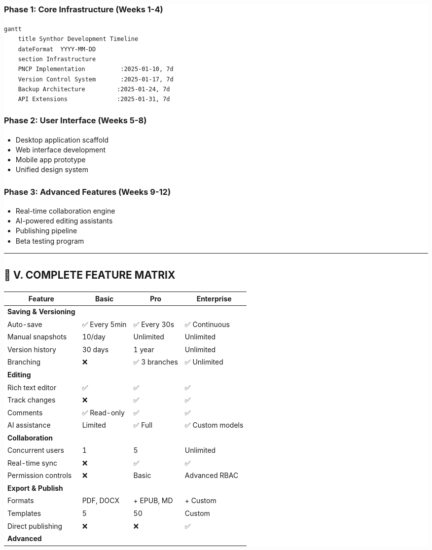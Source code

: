 ### Phase 1: Core Infrastructure (Weeks 1-4)
```mermaid
gantt
    title Synthor Development Timeline
    dateFormat  YYYY-MM-DD
    section Infrastructure
    PNCP Implementation          :2025-01-10, 7d
    Version Control System       :2025-01-17, 7d
    Backup Architecture         :2025-01-24, 7d
    API Extensions              :2025-01-31, 7d
```

### Phase 2: User Interface (Weeks 5-8)
- Desktop application scaffold
- Web interface development
- Mobile app prototype
- Unified design system

### Phase 3: Advanced Features (Weeks 9-12)
- Real-time collaboration engine
- AI-powered editing assistants
- Publishing pipeline
- Beta testing program

---

## 💾 V. COMPLETE FEATURE MATRIX

| Feature | Basic | Pro | Enterprise |
|---------|-------|-----|------------|
| **Saving & Versioning** |
| Auto-save | ✅ Every 5min | ✅ Every 30s | ✅ Continuous |
| Manual snapshots | 10/day | Unlimited | Unlimited |
| Version history | 30 days | 1 year | Unlimited |
| Branching | ❌ | ✅ 3 branches | ✅ Unlimited |
| **Editing** |
| Rich text editor | ✅ | ✅ | ✅ |
| Track changes | ❌ | ✅ | ✅ |
| Comments | ✅ Read-only | ✅ | ✅ |
| AI assistance | Limited | ✅ Full | ✅ Custom models |
| **Collaboration** |
| Concurrent users | 1 | 5 | Unlimited |
| Real-time sync | ❌ | ✅ | ✅ |
| Permission controls | ❌ | Basic | Advanced RBAC |
| **Export & Publish** |
| Formats | PDF, DOCX | + EPUB, MD | + Custom |
| Templates | 5 | 50 | Custom |
| Direct publishing | ❌ | ❌ | ✅ |
| **Advanced** |